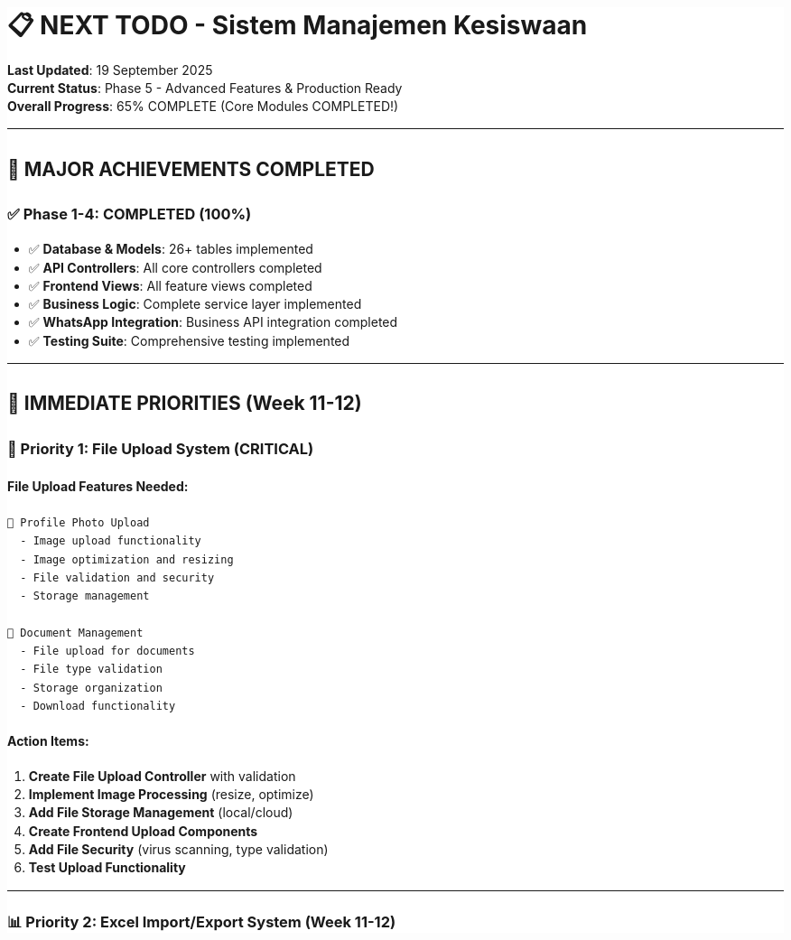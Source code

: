 # 📋 NEXT TODO - Sistem Manajemen Kesiswaan

**Last Updated**: 19 September 2025  
**Current Status**: Phase 5 - Advanced Features & Production Ready  
**Overall Progress**: 65% COMPLETE (Core Modules COMPLETED!)

---

## 🎉 **MAJOR ACHIEVEMENTS COMPLETED**

### **✅ Phase 1-4: COMPLETED (100%)**
- ✅ **Database & Models**: 26+ tables implemented
- ✅ **API Controllers**: All core controllers completed
- ✅ **Frontend Views**: All feature views completed
- ✅ **Business Logic**: Complete service layer implemented
- ✅ **WhatsApp Integration**: Business API integration completed
- ✅ **Testing Suite**: Comprehensive testing implemented

---

## 🎯 **IMMEDIATE PRIORITIES (Week 11-12)**

### **📁 Priority 1: File Upload System (CRITICAL)**

#### **File Upload Features Needed:**
```
🔲 Profile Photo Upload
  - Image upload functionality
  - Image optimization and resizing
  - File validation and security
  - Storage management

🔲 Document Management
  - File upload for documents
  - File type validation
  - Storage organization
  - Download functionality
```

#### **Action Items:**
1. **Create File Upload Controller** with validation
2. **Implement Image Processing** (resize, optimize)
3. **Add File Storage Management** (local/cloud)
4. **Create Frontend Upload Components**
5. **Add File Security** (virus scanning, type validation)
6. **Test Upload Functionality**

---

### **📊 Priority 2: Excel Import/Export System (Week 11-12)**
